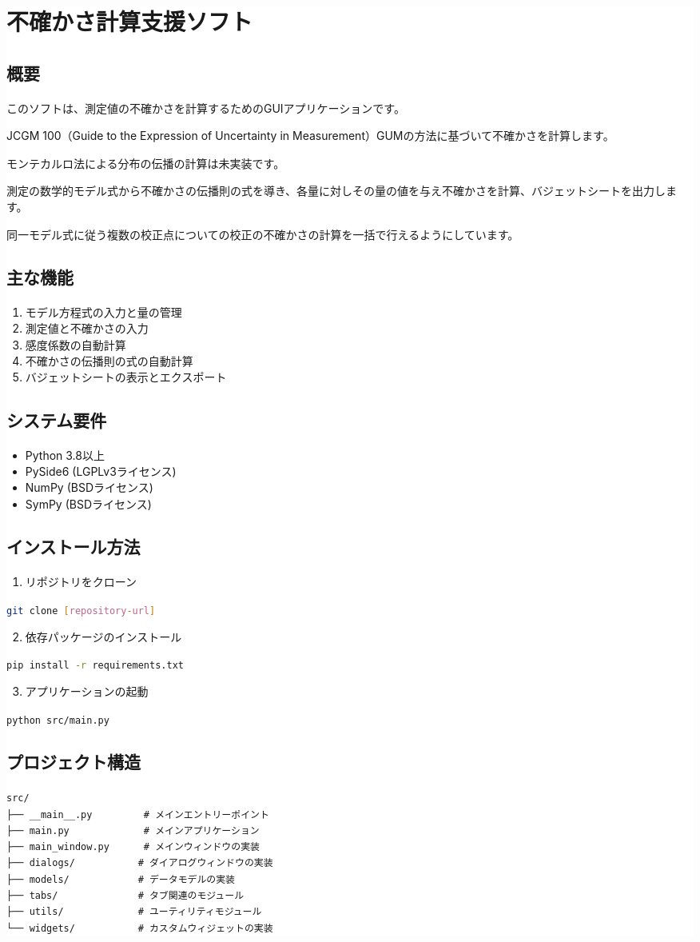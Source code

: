 # 不確かさ計算支援ソフト

## 概要
このソフトは、測定値の不確かさを計算するためのGUIアプリケーションです。

JCGM 100（Guide to the Expression of Uncertainty in Measurement）GUMの方法に基づいて不確かさを計算します。

モンテカルロ法による分布の伝播の計算は未実装です。

測定の数学的モデル式から不確かさの伝播則の式を導き、各量に対しその量の値を与え不確かさを計算、バジェットシートを出力します。

同一モデル式に従う複数の校正点についての校正の不確かさの計算を一括で行えるようにしています。

## 主な機能
1. モデル方程式の入力と量の管理
2. 測定値と不確かさの入力
3. 感度係数の自動計算
4. 不確かさの伝播則の式の自動計算
5. バジェットシートの表示とエクスポート

## システム要件
- Python 3.8以上
- PySide6 (LGPLv3ライセンス)
- NumPy (BSDライセンス)
- SymPy (BSDライセンス)

## インストール方法
1. リポジトリをクローン
```bash
git clone [repository-url]
```

2. 依存パッケージのインストール
```bash
pip install -r requirements.txt
```

3. アプリケーションの起動
```bash
python src/main.py
```

## プロジェクト構造
```
src/
├── __main__.py         # メインエントリーポイント
├── main.py             # メインアプリケーション
├── main_window.py      # メインウィンドウの実装
├── dialogs/           # ダイアログウィンドウの実装
├── models/            # データモデルの実装
├── tabs/              # タブ関連のモジュール
├── utils/             # ユーティリティモジュール
└── widgets/           # カスタムウィジェットの実装
```

